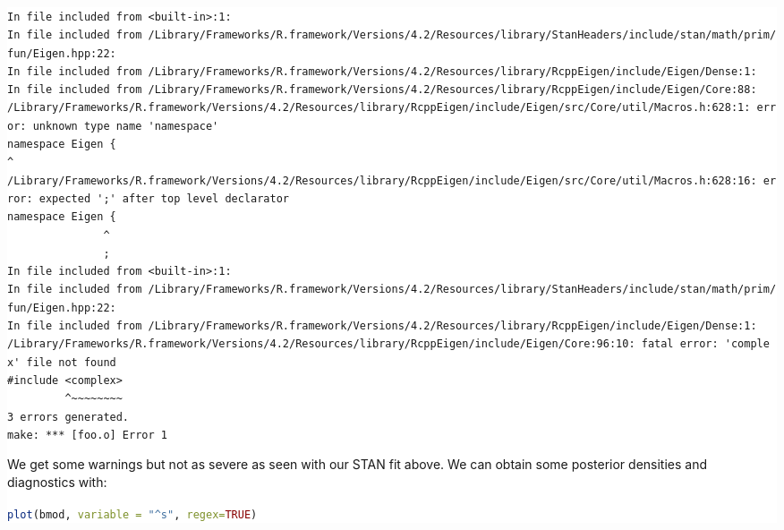     In file included from <built-in>:1:
    In file included from /Library/Frameworks/R.framework/Versions/4.2/Resources/library/StanHeaders/include/stan/math/prim/fun/Eigen.hpp:22:
    In file included from /Library/Frameworks/R.framework/Versions/4.2/Resources/library/RcppEigen/include/Eigen/Dense:1:
    In file included from /Library/Frameworks/R.framework/Versions/4.2/Resources/library/RcppEigen/include/Eigen/Core:88:
    /Library/Frameworks/R.framework/Versions/4.2/Resources/library/RcppEigen/include/Eigen/src/Core/util/Macros.h:628:1: error: unknown type name 'namespace'
    namespace Eigen {
    ^
    /Library/Frameworks/R.framework/Versions/4.2/Resources/library/RcppEigen/include/Eigen/src/Core/util/Macros.h:628:16: error: expected ';' after top level declarator
    namespace Eigen {
                   ^
                   ;
    In file included from <built-in>:1:
    In file included from /Library/Frameworks/R.framework/Versions/4.2/Resources/library/StanHeaders/include/stan/math/prim/fun/Eigen.hpp:22:
    In file included from /Library/Frameworks/R.framework/Versions/4.2/Resources/library/RcppEigen/include/Eigen/Dense:1:
    /Library/Frameworks/R.framework/Versions/4.2/Resources/library/RcppEigen/include/Eigen/Core:96:10: fatal error: 'complex' file not found
    #include <complex>
             ^~~~~~~~~
    3 errors generated.
    make: *** [foo.o] Error 1

We get some warnings but not as severe as seen with our STAN fit above.
We can obtain some posterior densities and diagnostics with:

``` r
plot(bmod, variable = "^s", regex=TRUE)
```
